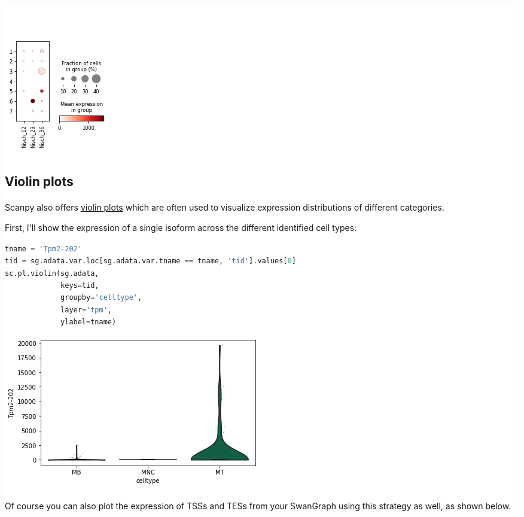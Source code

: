 

![png](../.gitbook/assets/scanpy_output_26_0.png)



## Violin plots

Scanpy also offers [violin plots](https://scanpy.readthedocs.io/en/stable/generated/scanpy.pl.violin.html) which are often used to visualize expression distributions of different categories.

First, I'll show the expression of a single isoform across the different identified cell types:


```python
tname = 'Tpm2-202'
tid = sg.adata.var.loc[sg.adata.var.tname == tname, 'tid'].values[0]
sc.pl.violin(sg.adata,
             keys=tid,
             groupby='celltype',
             layer='tpm',
             ylabel=tname)
```



![png](../.gitbook/assets/scanpy_output_30_0.png)



Of course you can also plot the expression of TSSs and TESs from your SwanGraph using this strategy as well, as shown below.
